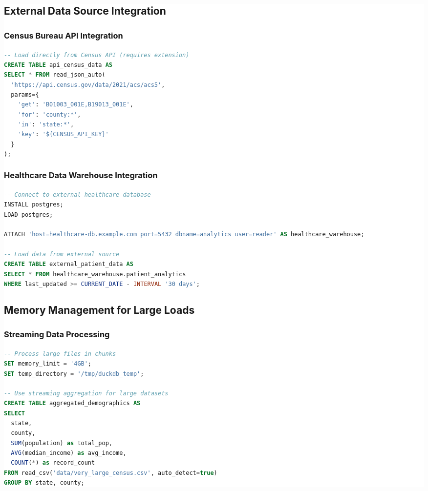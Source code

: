 ## External Data Source Integration

### Census Bureau API Integration
```sql
-- Load directly from Census API (requires extension)
CREATE TABLE api_census_data AS
SELECT * FROM read_json_auto(
  'https://api.census.gov/data/2021/acs/acs5',
  params={
    'get': 'B01003_001E,B19013_001E',
    'for': 'county:*',
    'in': 'state:*',
    'key': '${CENSUS_API_KEY}'
  }
);
```

### Healthcare Data Warehouse Integration
```sql
-- Connect to external healthcare database
INSTALL postgres;
LOAD postgres;

ATTACH 'host=healthcare-db.example.com port=5432 dbname=analytics user=reader' AS healthcare_warehouse;

-- Load data from external source
CREATE TABLE external_patient_data AS
SELECT * FROM healthcare_warehouse.patient_analytics
WHERE last_updated >= CURRENT_DATE - INTERVAL '30 days';
```

## Memory Management for Large Loads

### Streaming Data Processing
```sql
-- Process large files in chunks
SET memory_limit = '4GB';
SET temp_directory = '/tmp/duckdb_temp';

-- Use streaming aggregation for large datasets
CREATE TABLE aggregated_demographics AS
SELECT
  state,
  county,
  SUM(population) as total_pop,
  AVG(median_income) as avg_income,
  COUNT(*) as record_count
FROM read_csv('data/very_large_census.csv', auto_detect=true)
GROUP BY state, county;
```
